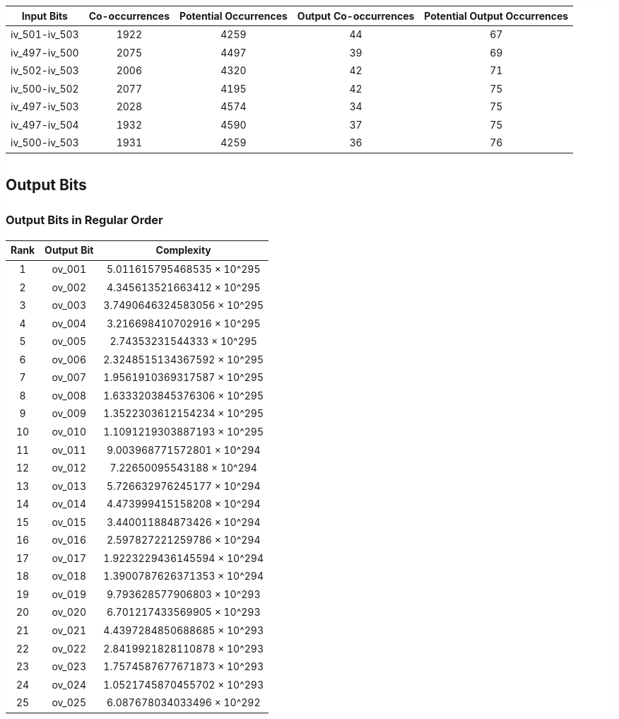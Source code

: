 | Input Bits | Co-occurrences | Potential Occurrences | Output Co-occurrences | Potential Output Occurrences |
|:----------:|:--------------:|:---------------------:|:---------------------:|:----------------------------:|
| iv_501-iv_503 | 1922 | 4259 | 44 | 67 |
| iv_497-iv_500 | 2075 | 4497 | 39 | 69 |
| iv_502-iv_503 | 2006 | 4320 | 42 | 71 |
| iv_500-iv_502 | 2077 | 4195 | 42 | 75 |
| iv_497-iv_503 | 2028 | 4574 | 34 | 75 |
| iv_497-iv_504 | 1932 | 4590 | 37 | 75 |
| iv_500-iv_503 | 1931 | 4259 | 36 | 76 |

## Output Bits

### Output Bits in Regular Order

| Rank | Output Bit | Complexity |
|:----:|:----------:|:----------:|
| 1 | ov_001 | 5.011615795468535 × 10^295 |
| 2 | ov_002 | 4.345613521663412 × 10^295 |
| 3 | ov_003 | 3.7490646324583056 × 10^295 |
| 4 | ov_004 | 3.216698410702916 × 10^295 |
| 5 | ov_005 | 2.74353231544333 × 10^295 |
| 6 | ov_006 | 2.3248515134367592 × 10^295 |
| 7 | ov_007 | 1.9561910369317587 × 10^295 |
| 8 | ov_008 | 1.6333203845376306 × 10^295 |
| 9 | ov_009 | 1.3522303612154234 × 10^295 |
| 10 | ov_010 | 1.1091219303887193 × 10^295 |
| 11 | ov_011 | 9.003968771572801 × 10^294 |
| 12 | ov_012 | 7.22650095543188 × 10^294 |
| 13 | ov_013 | 5.726632976245177 × 10^294 |
| 14 | ov_014 | 4.473999415158208 × 10^294 |
| 15 | ov_015 | 3.440011884873426 × 10^294 |
| 16 | ov_016 | 2.597827221259786 × 10^294 |
| 17 | ov_017 | 1.9223229436145594 × 10^294 |
| 18 | ov_018 | 1.3900787626371353 × 10^294 |
| 19 | ov_019 | 9.793628577906803 × 10^293 |
| 20 | ov_020 | 6.701217433569905 × 10^293 |
| 21 | ov_021 | 4.4397284850688685 × 10^293 |
| 22 | ov_022 | 2.8419921828110878 × 10^293 |
| 23 | ov_023 | 1.7574587677671873 × 10^293 |
| 24 | ov_024 | 1.0521745870455702 × 10^293 |
| 25 | ov_025 | 6.087678034033496 × 10^292 |